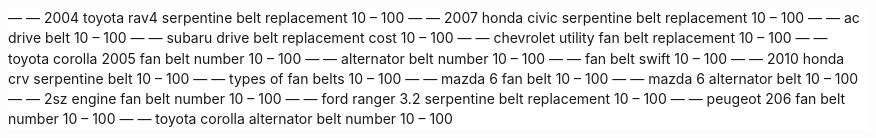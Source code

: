 —
—
2004 toyota rav4 serpentine belt replacement
10 – 100
—
—
2007 honda civic serpentine belt replacement
10 – 100
—
—
ac drive belt
10 – 100
—
—
subaru drive belt replacement cost
10 – 100
—
—
chevrolet utility fan belt replacement
10 – 100
—
—
toyota corolla 2005 fan belt number
10 – 100
—
—
alternator belt number
10 – 100
—
—
fan belt swift
10 – 100
—
—
2010 honda crv serpentine belt
10 – 100
—
—
types of fan belts
10 – 100
—
—
mazda 6 fan belt
10 – 100
—
—
mazda 6 alternator belt
10 – 100
—
—
2sz engine fan belt number
10 – 100
—
—
ford ranger 3.2 serpentine belt replacement
10 – 100
—
—
peugeot 206 fan belt number
10 – 100
—
—
toyota corolla alternator belt number
10 – 100